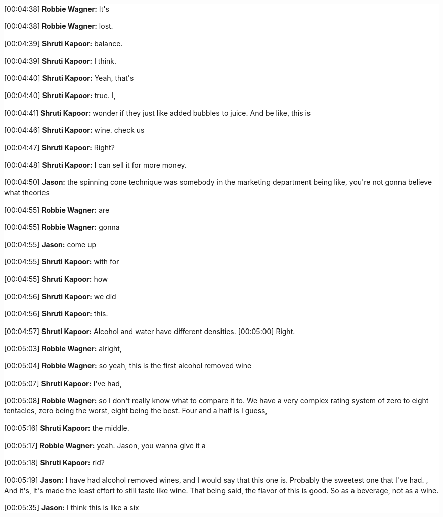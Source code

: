 [00:04:38] **Robbie Wagner:** It's

[00:04:38] **Robbie Wagner:** lost.

[00:04:39] **Shruti Kapoor:** balance.

[00:04:39] **Shruti Kapoor:** I think.

[00:04:40] **Shruti Kapoor:** Yeah, that's

[00:04:40] **Shruti Kapoor:** true. I,

[00:04:41] **Shruti Kapoor:** wonder if they just like added bubbles to juice.
And be like, this is

[00:04:46] **Shruti Kapoor:** wine. check us

[00:04:47] **Shruti Kapoor:** Right?

[00:04:48] **Shruti Kapoor:** I can sell it for more money.

[00:04:50] **Jason:** the spinning cone technique was somebody in the marketing
department being like, you're not gonna believe what theories

[00:04:55] **Robbie Wagner:** are

[00:04:55] **Robbie Wagner:** gonna

[00:04:55] **Jason:** come up

[00:04:55] **Shruti Kapoor:** with for

[00:04:55] **Shruti Kapoor:** how

[00:04:56] **Shruti Kapoor:** we did

[00:04:56] **Shruti Kapoor:** this.

[00:04:57] **Shruti Kapoor:** Alcohol and water have different densities.
[00:05:00] Right.

[00:05:03] **Robbie Wagner:** alright,

[00:05:04] **Robbie Wagner:** so yeah, this is the first alcohol removed wine

[00:05:07] **Shruti Kapoor:** I've had,

[00:05:08] **Robbie Wagner:** so I don't really know what to compare it to. We
have a very complex rating system of zero to eight tentacles, zero being the
worst, eight being the best. Four and a half is I guess,

[00:05:16] **Shruti Kapoor:** the middle.

[00:05:17] **Robbie Wagner:** yeah. Jason, you wanna give it a

[00:05:18] **Shruti Kapoor:** rid?

[00:05:19] **Jason:** I have had alcohol removed wines, and I would say that
this one is. Probably the sweetest one that I've had. , And it's, it's made the
least effort to still taste like wine. That being said, the flavor of this is
good. So as a beverage, not as a wine.

[00:05:35] **Jason:** I think this is like a six

